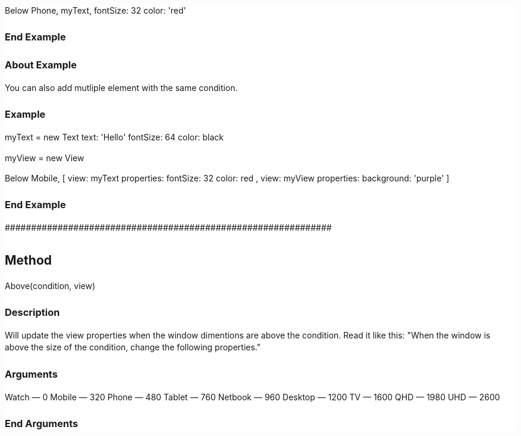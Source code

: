 Below Phone, myText,
	fontSize: 32
	color: 'red'
### End Example

### About Example
You can also add mutliple element with the same condition.

### Example
myText = new Text
	text: 'Hello'
	fontSize: 64
	color: black

myView = new View

Below Mobile, [
	view: myText
	properties:
		fontSize: 32
		color: red
,
	view: myView
	properties:
		background: 'purple'
]
### End Example



##############################################################
## Method
Above(condition, view)

### Description
Will update the view properties when the window dimentions are above the condition. Read it like this: "When the window is above the size of the condition, change the following properties."

### Arguments
Watch 	— 0
Mobile 	— 320
Phone	— 480
Tablet	— 760
Netbook	— 960
Desktop — 1200
TV		— 1600
QHD		— 1980
UHD		— 2600
### End Arguments
